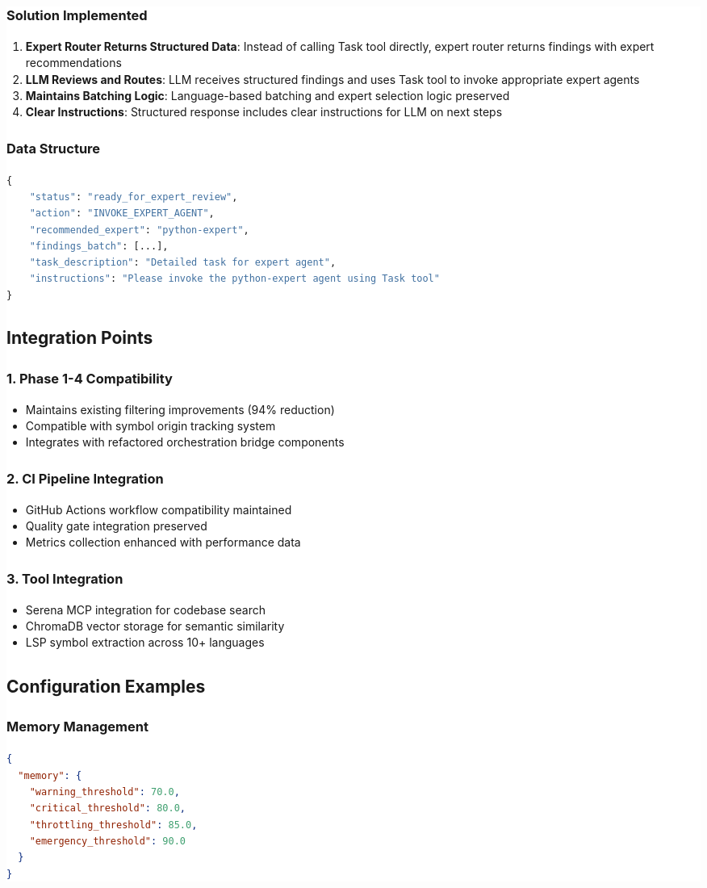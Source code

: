 ### Solution Implemented
1. **Expert Router Returns Structured Data**: Instead of calling Task tool directly, expert router returns findings with expert recommendations
2. **LLM Reviews and Routes**: LLM receives structured findings and uses Task tool to invoke appropriate expert agents
3. **Maintains Batching Logic**: Language-based batching and expert selection logic preserved
4. **Clear Instructions**: Structured response includes clear instructions for LLM on next steps

### Data Structure
```python
{
    "status": "ready_for_expert_review",
    "action": "INVOKE_EXPERT_AGENT",
    "recommended_expert": "python-expert",
    "findings_batch": [...],
    "task_description": "Detailed task for expert agent",
    "instructions": "Please invoke the python-expert agent using Task tool"
}
```

## Integration Points

### 1. Phase 1-4 Compatibility
- Maintains existing filtering improvements (94% reduction)
- Compatible with symbol origin tracking system
- Integrates with refactored orchestration bridge components

### 2. CI Pipeline Integration
- GitHub Actions workflow compatibility maintained
- Quality gate integration preserved
- Metrics collection enhanced with performance data

### 3. Tool Integration
- Serena MCP integration for codebase search
- ChromaDB vector storage for semantic similarity
- LSP symbol extraction across 10+ languages

## Configuration Examples

### Memory Management
```json
{
  "memory": {
    "warning_threshold": 70.0,
    "critical_threshold": 80.0,
    "throttling_threshold": 85.0,
    "emergency_threshold": 90.0
  }
}
```
